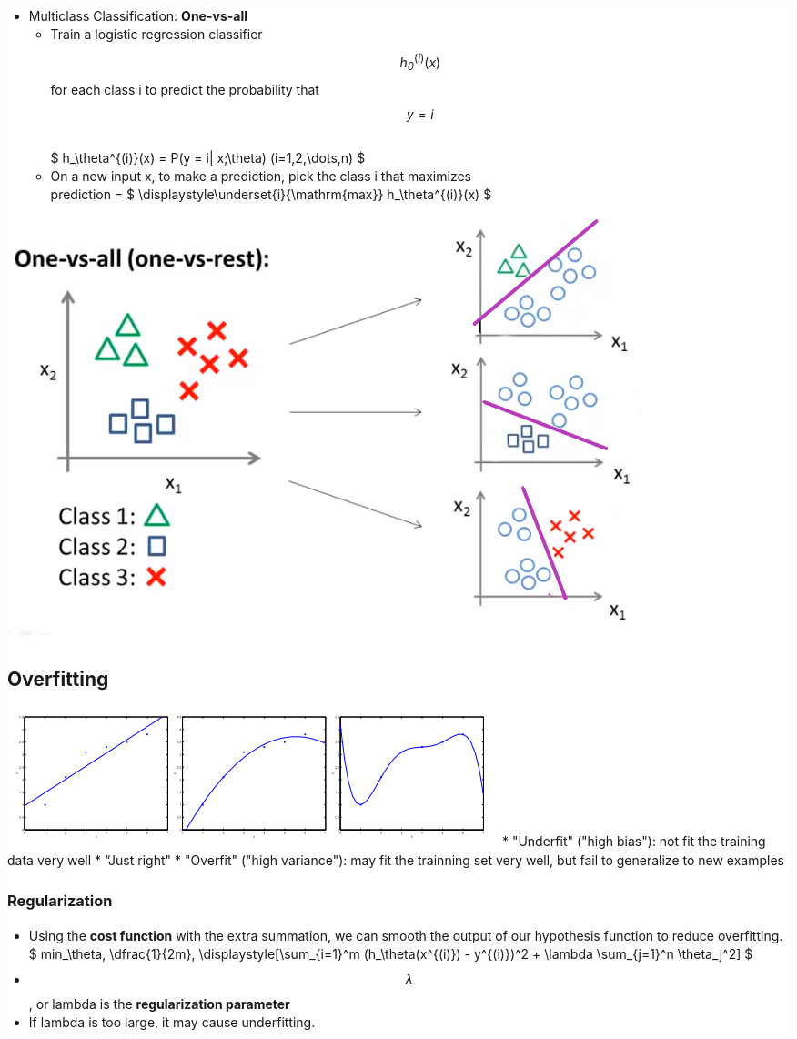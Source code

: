 * Multiclass Classification: __One-vs-all__  
	* Train a logistic regression classifier $$ h_\theta^{(i)}(x) $$ for each class i to predict the probability that $$ y = i $$  
		$ h_\theta^{(i)}(x) = P(y = i| x;\theta) (i=1,2,\dots,n) $
	* On a new input x, to make a prediction, pick the class i that maximizes  
		prediction = $ \displaystyle\underset{i}{\mathrm{max}} h_\theta^{(i)}(x) $  
<img src="/images/Machine_Learning/1vall.PNG">  

## Overfitting  

<img src="/images/Machine_Learning/overfit.PNG">  
* "Underfit" ("high bias"): not fit the training data very well  
* “Just right"  
* "Overfit" ("high variance"): may fit the trainning set very well, but fail to generalize to new examples  

### Regularization  

* Using the __cost function__ with the extra summation, we can smooth the output of our hypothesis function to reduce overfitting.  
$ min_\theta\, \dfrac{1}{2m}\, \displaystyle[\sum_{i=1}^m (h_\theta(x^{(i)}) - y^{(i)})^2 + \lambda \sum_{j=1}^n \theta_j^2] $  
* $$ \lambda $$, or lambda is the __regularization parameter__  
* If lambda is too large, it may cause underfitting.  


[Coursera.org]: <https://www.coursera.org/learn/machine-learning/home/welcome/> "Coursera"